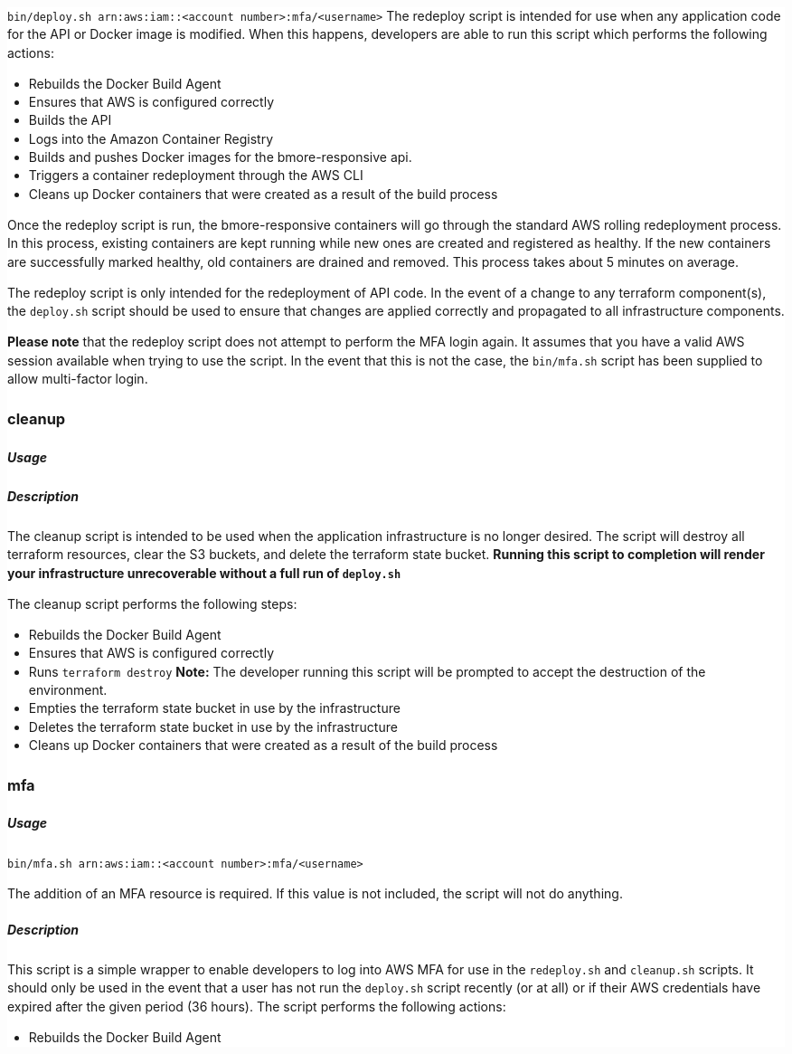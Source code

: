   ```bin/deploy.sh arn:aws:iam::<account number>:mfa/<username>```
The redeploy script is intended for use when any application code for the API or Docker image is modified. When this happens, developers are able to run this script which performs the following actions:

- Rebuilds the Docker Build Agent
- Ensures that AWS is configured correctly
- Builds the API
- Logs into the Amazon Container Registry
- Builds and pushes Docker images for the bmore-responsive api.
- Triggers a container redeployment through the AWS CLI
- Cleans up Docker containers that were created as a result of the build process

Once the redeploy script is run, the bmore-responsive containers will go through the standard AWS rolling redeployment process. In this process, existing containers are kept running while new ones are created and registered as healthy. If the new containers are successfully marked healthy, old containers are drained and removed. This process takes about 5 minutes on average.

The redeploy script is only intended for the redeployment of API code. In the event of a change to any terraform component(s), the `deploy.sh` script should be used to ensure that changes are applied correctly and propagated to all infrastructure components.

**Please note** that the redeploy script does not attempt to perform the MFA login again. It assumes that you have a valid AWS session available when trying to use the script. In the event that this is not the case, the `bin/mfa.sh` script has been supplied to allow multi-factor login.

### cleanup

##### Usage

##### Description

The cleanup script is intended to be used when the application infrastructure is no longer desired. The script will destroy all terraform resources, clear the S3 buckets, and delete the terraform state bucket. **Running this script to completion will render your infrastructure unrecoverable without a full run of `deploy.sh`**

The cleanup script performs the following steps:

- Rebuilds the Docker Build Agent
- Ensures that AWS is configured correctly
- Runs `terraform destroy` **Note:** The developer running this script will be prompted to accept the destruction of the environment.
- Empties the terraform state bucket in use by the infrastructure
- Deletes the terraform state bucket in use by the infrastructure
- Cleans up Docker containers that were created as a result of the build process

### mfa

##### Usage

```bin/mfa.sh arn:aws:iam::<account number>:mfa/<username>```

The addition of an MFA resource is required. If this value is not included, the script will not do anything.

##### Description

This script is a simple wrapper to enable developers to log into AWS MFA for use in the `redeploy.sh` and `cleanup.sh` scripts. It should only be used in the event that a user has not run the `deploy.sh` script recently (or at all) or if their AWS credentials have expired after the given period (36 hours). The script performs the following actions:

- Rebuilds the Docker Build Agent
  ```